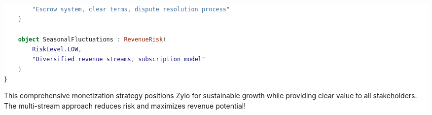 ```kotlin
        "Escrow system, clear terms, dispute resolution process"
    )
    
    object SeasonalFluctuations : RevenueRisk(
        RiskLevel.LOW,
        "Diversified revenue streams, subscription model"
    )
}
```

This comprehensive monetization strategy positions Zylo for sustainable growth while providing clear value to all stakeholders. The multi-stream approach reduces risk and maximizes revenue potential!

